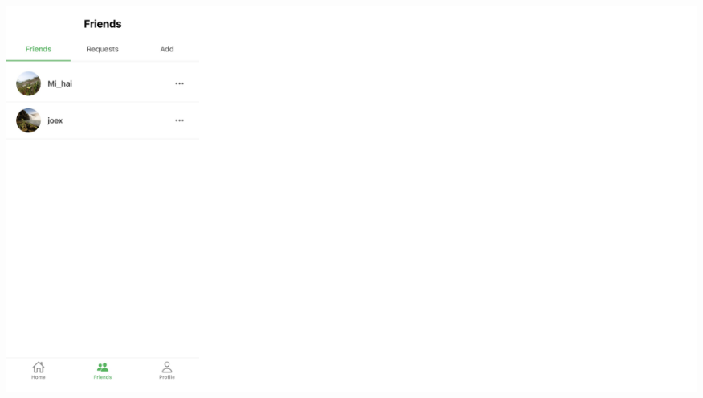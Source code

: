   <img src="screenshots/friend_tab.jpg" width="240" alt="Friends Tab" style="margin-right: 50px;">
</p>
